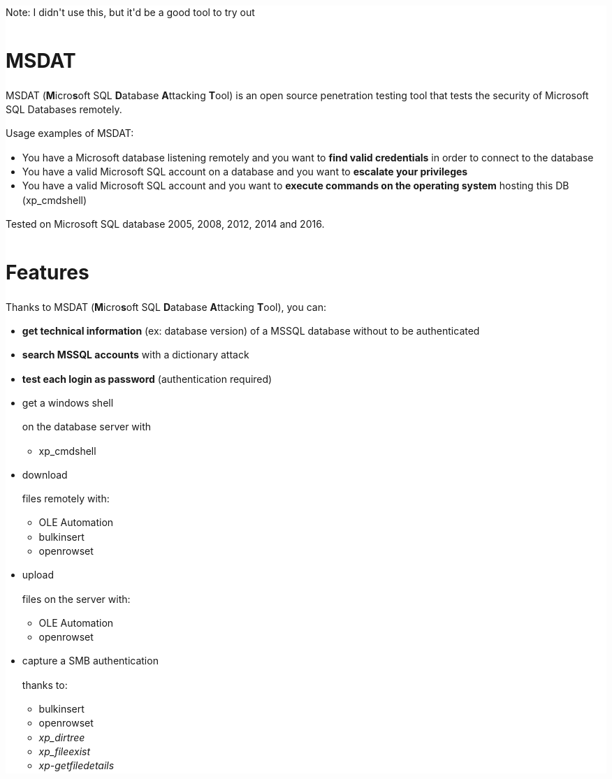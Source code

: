 Note:  I didn't use this, but it'd be a good tool to try out

# MSDAT

MSDAT (**M**icro**s**oft SQL **D**atabase **A**ttacking **T**ool) is an open source penetration testing tool that tests the security of Microsoft SQL Databases remotely.

Usage examples of MSDAT:

- You have a Microsoft database listening remotely and you want to **find valid credentials** in order to connect to the database
- You have a valid Microsoft SQL account on a database and you want to **escalate your privileges**
- You have a valid Microsoft SQL account and you want to **execute commands on the operating system** hosting this DB (xp_cmdshell)

Tested on Microsoft SQL database 2005, 2008, 2012, 2014 and 2016.

# Features

Thanks to MSDAT (**M**icro**s**oft SQL **D**atabase **A**ttacking **T**ool), you can:

- **get technical information** (ex: database version) of a MSSQL database without to be authenticated

- **search MSSQL accounts** with a dictionary attack

- **test each login as password** (authentication required)

- get a windows shell

   on the database server with

  - xp_cmdshell

- download

   files remotely with:

  - OLE Automation
  - bulkinsert
  - openrowset

- upload

   files on the server with:

  - OLE Automation
  - openrowset

- capture a SMB authentication

   thanks to:

  - bulkinsert
  - openrowset
  - *xp_dirtree*
  - *xp_fileexist*
  - *xp-getfiledetails*
